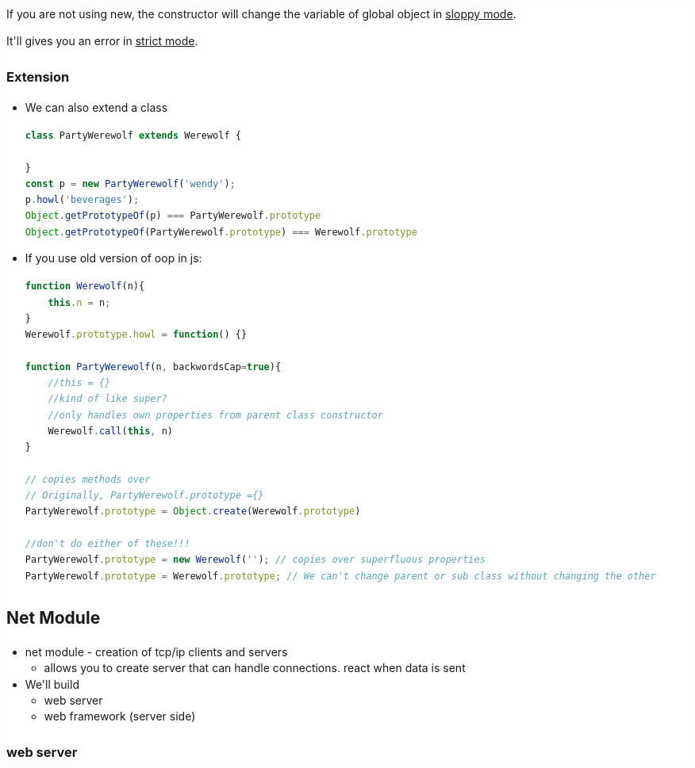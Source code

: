 If you are not using new, the constructor will change the variable of global object in <u>sloppy mode</u>. 

It'll gives you an error in <u>strict mode</u>.

### Extension

* We can also extend a class

    ```javascript
    class PartyWerewolf extends Werewolf {
        
    }
    const p = new PartyWerewolf('wendy');
    p.howl('beverages');
    Object.getPrototypeOf(p) === PartyWerewolf.prototype
    Object.getPrototypeOf(PartyWerewolf.prototype) === Werewolf.prototype
    ```

* If you use old version of oop in js:

    ``` javascript
    function Werewolf(n){
        this.n = n;
    }
    Werewolf.prototype.howl = function() {}
    
    function PartyWerewolf(n, backwordsCap=true){
        //this = {}
        //kind of like super?
        //only handles own properties from parent class constructor
        Werewolf.call(this, n)
    }
    
    // copies methods over
    // Originally, PartyWerewolf.prototype ={}
    PartyWerewolf.prototype = Object.create(Werewolf.prototype)
    
    //don't do either of these!!!
    PartyWerewolf.prototype = new Werewolf(''); // copies over superfluous properties
    PartyWerewolf.prototype = Werewolf.prototype; // We can't change parent or sub class without changing the other
    ```

    

## Net Module

* net module - creation of tcp/ip clients and servers
    * allows you to create server that can handle connections. react when data is sent
* We'll build 
    * web server
    * web framework (server side)


### web server
